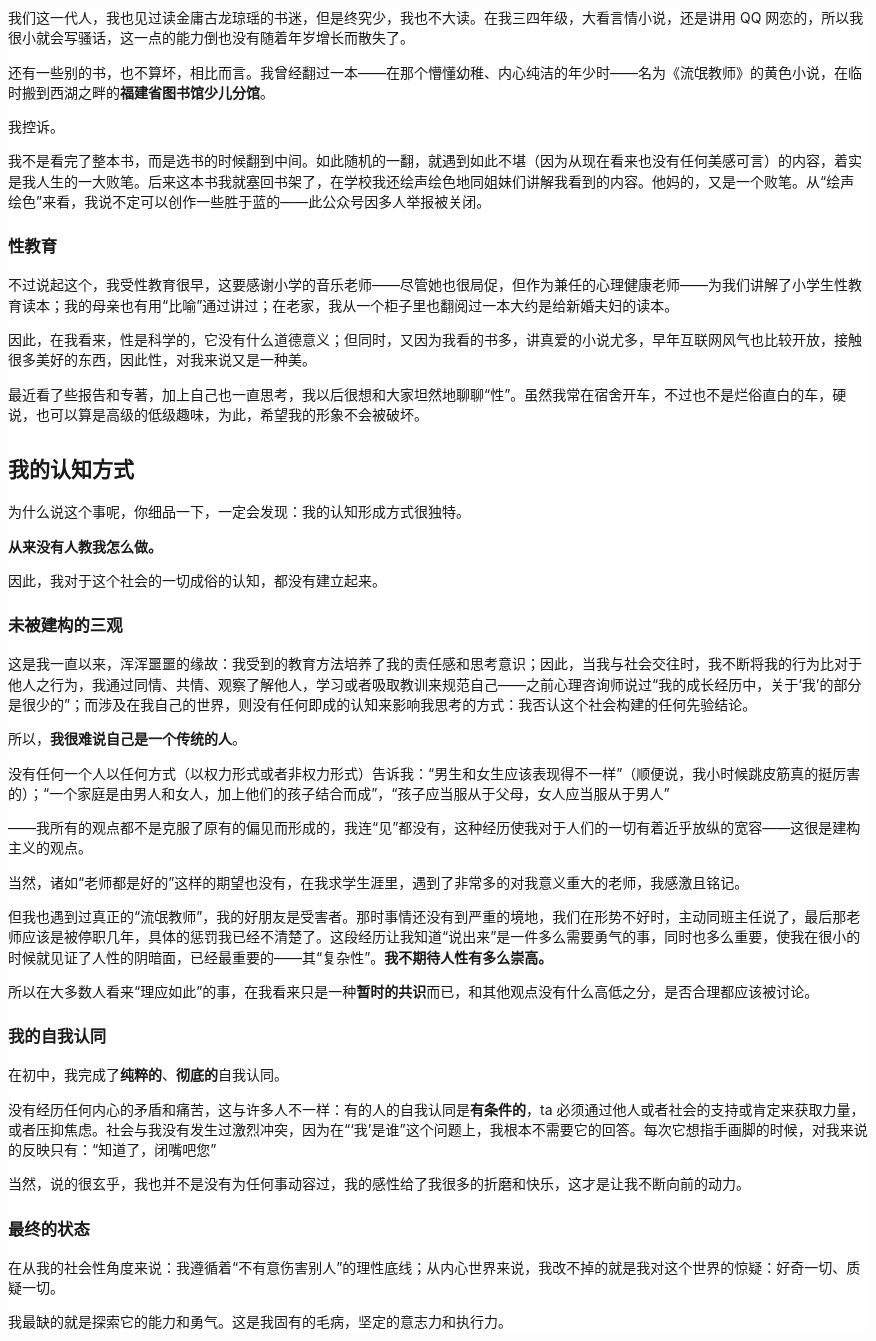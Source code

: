我们这一代人，我也见过读金庸古龙琼瑶的书迷，但是终究少，我也不大读。在我三四年级，大看言情小说，还是讲用 QQ 网恋的，所以我很小就会写骚话，这一点的能力倒也没有随着年岁增长而散失了。

还有一些别的书，也不算坏，相比而言。我曾经翻过一本——在那个懵懂幼稚、内心纯洁的年少时——名为《流氓教师》的黄色小说，在临时搬到西湖之畔的**福建省图书馆少儿分馆**。

我控诉。

我不是看完了整本书，而是选书的时候翻到中间。如此随机的一翻，就遇到如此不堪（因为从现在看来也没有任何美感可言）的内容，着实是我人生的一大败笔。后来这本书我就塞回书架了，在学校我还绘声绘色地同姐妹们讲解我看到的内容。他妈的，又是一个败笔。从“绘声绘色”来看，我说不定可以创作一些胜于蓝的——此公众号因多人举报被关闭。

### 性教育

不过说起这个，我受性教育很早，这要感谢小学的音乐老师——尽管她也很局促，但作为兼任的心理健康老师——为我们讲解了小学生性教育读本；我的母亲也有用“比喻”通过讲过；在老家，我从一个柜子里也翻阅过一本大约是给新婚夫妇的读本。

因此，在我看来，性是科学的，它没有什么道德意义；但同时，又因为我看的书多，讲真爱的小说尤多，早年互联网风气也比较开放，接触很多美好的东西，因此性，对我来说又是一种美。

最近看了些报告和专著，加上自己也一直思考，我以后很想和大家坦然地聊聊“性”。虽然我常在宿舍开车，不过也不是烂俗直白的车，硬说，也可以算是高级的低级趣味，为此，希望我的形象不会被破坏。  

## 我的认知方式

为什么说这个事呢，你细品一下，一定会发现：我的认知形成方式很独特。

**从来没有人教我怎么做。**

因此，我对于这个社会的一切成俗的认知，都没有建立起来。

### 未被建构的三观

这是我一直以来，浑浑噩噩的缘故：我受到的教育方法培养了我的责任感和思考意识；因此，当我与社会交往时，我不断将我的行为比对于他人之行为，我通过同情、共情、观察了解他人，学习或者吸取教训来规范自己——之前心理咨询师说过“我的成长经历中，关于‘我’的部分是很少的”；而涉及在我自己的世界，则没有任何即成的认知来影响我思考的方式：我否认这个社会构建的任何先验结论。

所以，**我很难说自己是一个传统的人**。

没有任何一个人以任何方式（以权力形式或者非权力形式）告诉我：“男生和女生应该表现得不一样”（顺便说，我小时候跳皮筋真的挺厉害的）；“一个家庭是由男人和女人，加上他们的孩子结合而成”，“孩子应当服从于父母，女人应当服从于男人”

——我所有的观点都不是克服了原有的偏见而形成的，我连“见”都没有，这种经历使我对于人们的一切有着近乎放纵的宽容——这很是建构主义的观点。

当然，诸如“老师都是好的”这样的期望也没有，在我求学生涯里，遇到了非常多的对我意义重大的老师，我感激且铭记。

但我也遇到过真正的“流氓教师”，我的好朋友是受害者。那时事情还没有到严重的境地，我们在形势不好时，主动同班主任说了，最后那老师应该是被停职几年，具体的惩罚我已经不清楚了。这段经历让我知道“说出来”是一件多么需要勇气的事，同时也多么重要，使我在很小的时候就见证了人性的阴暗面，已经最重要的——其“复杂性”。**我不期待人性有多么崇高。**

所以在大多数人看来“理应如此”的事，在我看来只是一种**暂时的共识**而已，和其他观点没有什么高低之分，是否合理都应该被讨论。

### 我的自我认同

在初中，我完成了**纯粹的**、**彻底的**自我认同。

没有经历任何内心的矛盾和痛苦，这与许多人不一样：有的人的自我认同是**有条件的**，ta 必须通过他人或者社会的支持或肯定来获取力量，或者压抑焦虑。社会与我没有发生过激烈冲突，因为在“‘我’是谁”这个问题上，我根本不需要它的回答。每次它想指手画脚的时候，对我来说的反映只有：“知道了，闭嘴吧您”

当然，说的很玄乎，我也并不是没有为任何事动容过，我的感性给了我很多的折磨和快乐，这才是让我不断向前的动力。

### 最终的状态

在从我的社会性角度来说：我遵循着“不有意伤害别人”的理性底线；从内心世界来说，我改不掉的就是我对这个世界的惊疑：好奇一切、质疑一切。

我最缺的就是探索它的能力和勇气。这是我固有的毛病，坚定的意志力和执行力。
